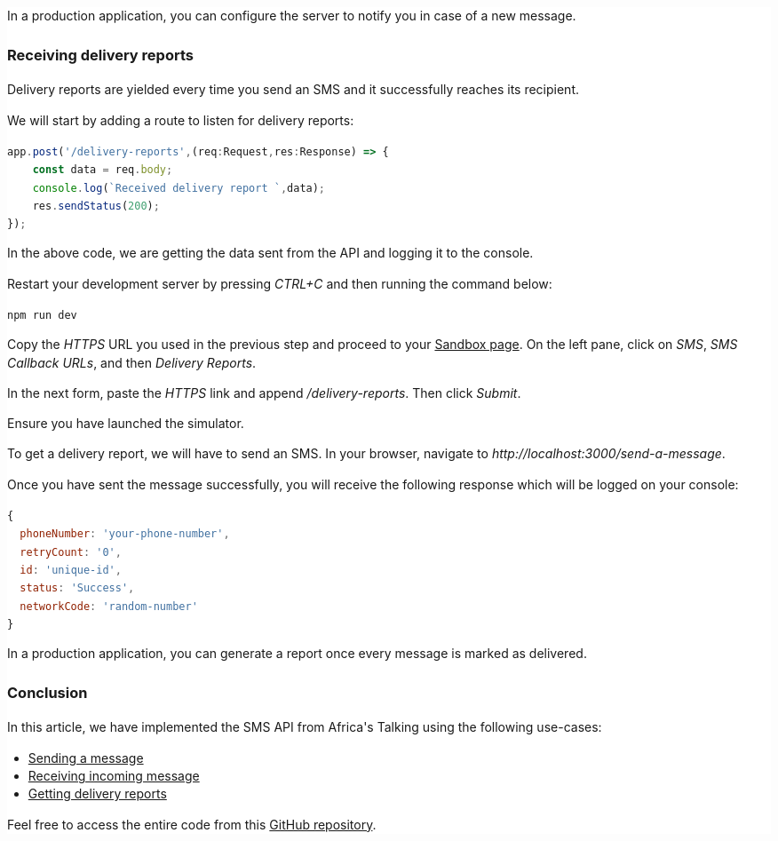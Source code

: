 In a production application, you can configure the server to notify you in case of a new message.

### Receiving delivery reports
Delivery reports are yielded every time you send an SMS and it successfully reaches its recipient.

We will start by adding a route to listen for delivery reports:

```ts
app.post('/delivery-reports',(req:Request,res:Response) => {
    const data = req.body;
    console.log(`Received delivery report `,data);
    res.sendStatus(200);
});
```

In the above code, we are getting the data sent from the API and logging it to the console.

Restart your development server by pressing *CTRL+C* and then running the command below:

```bash
npm run dev
```

Copy the *HTTPS* URL you used in the previous step and proceed to your [Sandbox page](https://account.africastalking.com/apps/sandbox). On the left pane, click on *SMS*, *SMS Callback URLs*, and then *Delivery Reports*. 

In the next form, paste the *HTTPS* link and append */delivery-reports*. Then click *Submit*.

Ensure you have launched the simulator.

To get a delivery report, we will have to send an SMS. In your browser, navigate to *http://localhost:3000/send-a-message*.

Once you have sent the message successfully, you will receive the following response which will be logged on your console:

```js
{
  phoneNumber: 'your-phone-number',
  retryCount: '0',
  id: 'unique-id',
  status: 'Success',
  networkCode: 'random-number'
}
```

In a production application, you can generate a report once every message is marked as delivered.

### Conclusion
In this article, we have implemented the SMS API from Africa's Talking using the following use-cases:

- [Sending a message](#sending-a-message)
- [Receiving incoming message](#receiving-incoming-message)
- [Getting delivery reports](#getting-delivery-report)

Feel free to access the entire code from this [GitHub repository](https://github.com/mwangiKibui/africastalking-sms-api-nodejs-ts).
